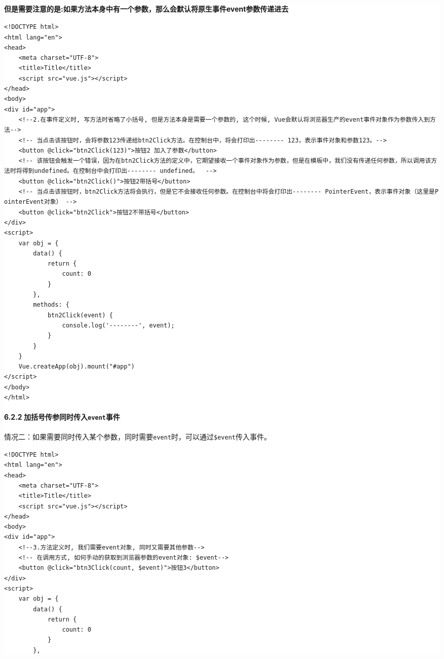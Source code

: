 **但是需要注意的是:如果方法本身中有一个参数，那么会默认将原生事件event参数传递进去**

```vue
<!DOCTYPE html>
<html lang="en">
<head>
    <meta charset="UTF-8">
    <title>Title</title>
    <script src="vue.js"></script>
</head>
<body>
<div id="app">
    <!--2.在事件定义时, 写方法时省略了小括号, 但是方法本身是需要一个参数的, 这个时候, Vue会默认将浏览器生产的event事件对象作为参数传入到方法-->
    <!-- 当点击该按钮时，会将参数123传递给btn2Click方法。在控制台中，将会打印出-------- 123，表示事件对象和参数123。-->
    <button @click="btn2Click(123)">按钮2 加入了参数</button>
    <!-- 该按钮会触发一个错误，因为在btn2Click方法的定义中，它期望接收一个事件对象作为参数，但是在模板中，我们没有传递任何参数，所以调用该方法时将得到undefined。在控制台中会打印出-------- undefined。  -->
    <button @click="btn2Click()">按钮2带括号</button>
    <!-- 当点击该按钮时，btn2Click方法将会执行，但是它不会接收任何参数。在控制台中将会打印出-------- PointerEvent，表示事件对象（这里是PointerEvent对象） -->
    <button @click="btn2Click">按钮2不带括号</button>
</div>
<script>
    var obj = {
        data() {
            return {
                count: 0
            }
        },
        methods: {
            btn2Click(event) {
                console.log('--------', event);
            }
        }
    }
    Vue.createApp(obj).mount("#app")
</script>
</body>
</html>
```

#### 6.2.2 加括号传参同时传入`event`事件

情况二：如果需要同时传入某个参数，同时需要`event`时，可以通过`$event`传入事件。

~~~vue
<!DOCTYPE html>
<html lang="en">
<head>
    <meta charset="UTF-8">
    <title>Title</title>
    <script src="vue.js"></script>
</head>
<body>
<div id="app">
    <!--3.方法定义时, 我们需要event对象, 同时又需要其他参数-->
    <!-- 在调用方式, 如何手动的获取到浏览器参数的event对象: $event-->
    <button @click="btn3Click(count, $event)">按钮3</button>
</div>
<script>
    var obj = {
        data() {
            return {
                count: 0
            }
        },
~~~